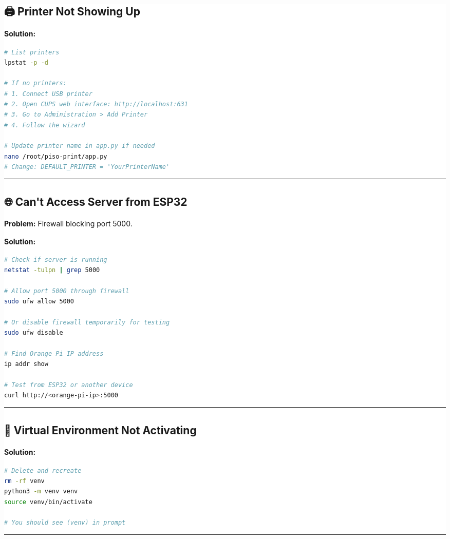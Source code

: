 
## 🖨️ Printer Not Showing Up

**Solution:**

```bash
# List printers
lpstat -p -d

# If no printers:
# 1. Connect USB printer
# 2. Open CUPS web interface: http://localhost:631
# 3. Go to Administration > Add Printer
# 4. Follow the wizard

# Update printer name in app.py if needed
nano /root/piso-print/app.py
# Change: DEFAULT_PRINTER = 'YourPrinterName'
```

---

## 🌐 Can't Access Server from ESP32

**Problem:** Firewall blocking port 5000.

**Solution:**

```bash
# Check if server is running
netstat -tulpn | grep 5000

# Allow port 5000 through firewall
sudo ufw allow 5000

# Or disable firewall temporarily for testing
sudo ufw disable

# Find Orange Pi IP address
ip addr show

# Test from ESP32 or another device
curl http://<orange-pi-ip>:5000
```

---

## 🐍 Virtual Environment Not Activating

**Solution:**

```bash
# Delete and recreate
rm -rf venv
python3 -m venv venv
source venv/bin/activate

# You should see (venv) in prompt
```

---